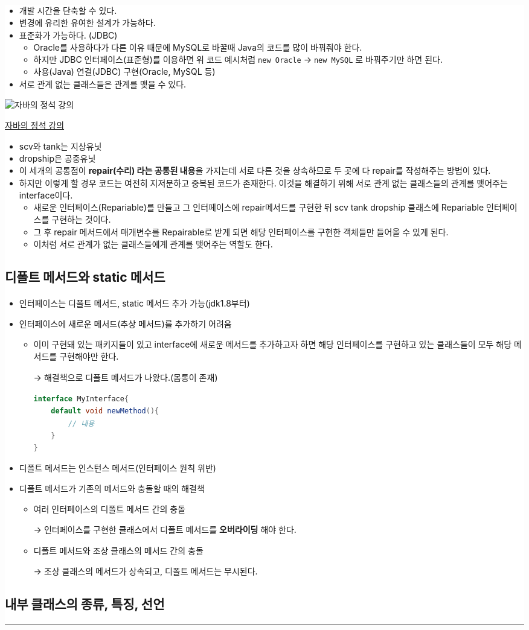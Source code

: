 ```java
```

- 개발 시간을 단축할 수 있다.
- 변경에 유리한 유여한 설계가 가능하다.
- 표준화가 가능하다. (JDBC)
    - Oracle를 사용하다가 다른 이유 때문에 MySQL로 바꿀때 Java의 코드를 많이 바꿔줘야 한다.
    - 하지만 JDBC 인터페이스(표준형)를 이용하면 위 코드 예시처럼 `new Oracle` → `new MySQL` 로 바꿔주기만 하면 된다.
    - 사용(Java) 연결(JDBC) 구현(Oracle, MySQL 등)
- 서로 관계 없는 클래스들은 관계를 맺을 수 있다.

![[자바의 정석 강의](https://www.youtube.com/watch?v=vW1PylkVGuM&list=PLW2UjW795-f6xWA2_MUhEVgPauhGl3xIp&index=92) ](https://s3-us-west-2.amazonaws.com/secure.notion-static.com/5cce24ab-5ba4-4d49-ba31-8937eb536ef7/Untitled.png)

[자바의 정석 강의](https://www.youtube.com/watch?v=vW1PylkVGuM&list=PLW2UjW795-f6xWA2_MUhEVgPauhGl3xIp&index=92) 

- scv와 tank는 지상유닛
- dropship은 공중유닛
- 이 세개의 공통점이 **repair(수리) 라는 공통된 내용**을 가지는데 
서로 다른 것을 상속하므로 두 곳에 다 repair를 작성해주는 방법이 있다.
- 하지만 이렇게 할 경우 코드는 여전히 지저분하고 중복된 코드가 존재한다.
이것을 해결하기 위해 서로 관계 없는 클래스들의 관계를 맺어주는 interface이다.
    - 새로운 인터페이스(Repariable)를 만들고 그 인터페이스에 repair메서드를 구현한 뒤 scv tank dropship 클래스에 Repariable 인터페이스를 구현하는 것이다.
    - 그 후 repair 메서드에서 매개변수를 Repairable로 받게 되면 해당 인터페이스를 구현한 객체들만 들어올 수 있게 된다.
    - 이처럼 서로 관계가 없는 클래스들에게 관계를 맺어주는 역할도 한다.

## 디폴트 메서드와 static 메서드

- 인터페이스는 디폴트 메서드, static 메서드 추가 가능(jdk1.8부터)
- 인터페이스에 새로운 메서드(추상 메서드)를 추가하기 어려움
    - 이미 구현돼 있는 패키지들이 있고 interface에 새로운 메서드를 추가하고자 하면 해당 인터페이스를 구현하고 있는 클래스들이 모두 해당 메서드를 구현해야만 한다.
        
        → 해결책으로 디폴트 메서드가 나왔다.(몸통이 존재)
        
        ```java
        interface MyInterface{
        	default void newMethod(){
        		// 내용
        	}
        }
        ```
        
- 디폴트 메서드는 인스턴스 메서드(인터페이스 원칙 위반)
- 디폴트 메서드가 기존의 메서드와 충돌할 때의 해결책
    - 여러 인터페이스의 디폴트 메서드 간의 충돌
        
        → 인터페이스를 구현한 클래스에서 디폴트 메서드를 **오버라이딩** 해야 한다.
        
    - 디폴트 메서드와 조상 클래스의 메서드 간의 충돌
        
        → 조상 클래스의 메서드가 상속되고, 디폴트 메서드는 무시된다.
        

## 내부 클래스의 종류, 특징, 선언

---